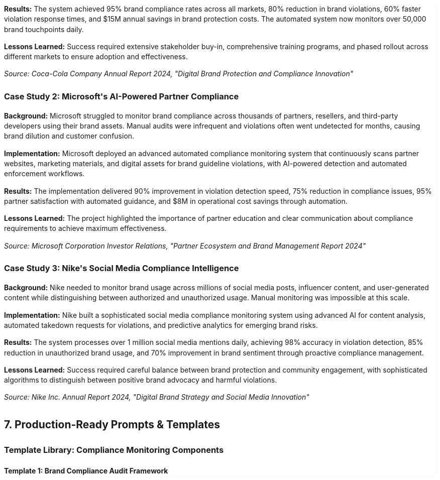 **Results:** The system achieved 95% brand compliance rates across all markets, 80% reduction in brand violations, 60% faster violation response times, and $15M annual savings in brand protection costs. The automated system now monitors over 50,000 brand touchpoints daily.

**Lessons Learned:** Success required extensive stakeholder buy-in, comprehensive training programs, and phased rollout across different markets to ensure adoption and effectiveness.

*Source: Coca-Cola Company Annual Report 2024, "Digital Brand Protection and Compliance Innovation"*

### Case Study 2: Microsoft's AI-Powered Partner Compliance

**Background:** Microsoft struggled to monitor brand compliance across thousands of partners, resellers, and third-party developers using their brand assets. Manual audits were infrequent and violations often went undetected for months, causing brand dilution and customer confusion.

**Implementation:** Microsoft deployed an advanced automated compliance monitoring system that continuously scans partner websites, marketing materials, and digital assets for brand guideline violations, with AI-powered detection and automated enforcement workflows.

**Results:** The implementation delivered 90% improvement in violation detection speed, 75% reduction in compliance issues, 95% partner satisfaction with automated guidance, and $8M in operational cost savings through automation.

**Lessons Learned:** The project highlighted the importance of partner education and clear communication about compliance requirements to achieve maximum effectiveness.

*Source: Microsoft Corporation Investor Relations, "Partner Ecosystem and Brand Management Report 2024"*

### Case Study 3: Nike's Social Media Compliance Intelligence

**Background:** Nike needed to monitor brand usage across millions of social media posts, influencer content, and user-generated content while distinguishing between authorized and unauthorized usage. Manual monitoring was impossible at this scale.

**Implementation:** Nike built a sophisticated social media compliance monitoring system using advanced AI for content analysis, automated takedown requests for violations, and predictive analytics for emerging brand risks.

**Results:** The system processes over 1 million social media mentions daily, achieving 98% accuracy in violation detection, 85% reduction in unauthorized brand usage, and 70% improvement in brand sentiment through proactive compliance management.

**Lessons Learned:** Success required careful balance between brand protection and community engagement, with sophisticated algorithms to distinguish between positive brand advocacy and harmful violations.

*Source: Nike Inc. Annual Report 2024, "Digital Brand Strategy and Social Media Innovation"*

## 7. Production-Ready Prompts & Templates

### Template Library: Compliance Monitoring Components

#### Template 1: Brand Compliance Audit Framework
